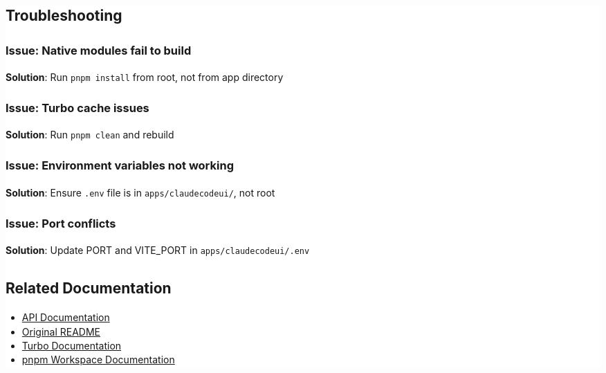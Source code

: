 ## Troubleshooting

### Issue: Native modules fail to build
**Solution**: Run `pnpm install` from root, not from app directory

### Issue: Turbo cache issues
**Solution**: Run `pnpm clean` and rebuild

### Issue: Environment variables not working
**Solution**: Ensure `.env` file is in `apps/claudecodeui/`, not root

### Issue: Port conflicts
**Solution**: Update PORT and VITE_PORT in `apps/claudecodeui/.env`

## Related Documentation

- [API Documentation](./docs/API_DOCUMENTATION.md)
- [Original README](./README.md)
- [Turbo Documentation](https://turbo.build/repo/docs)
- [pnpm Workspace Documentation](https://pnpm.io/workspaces)
